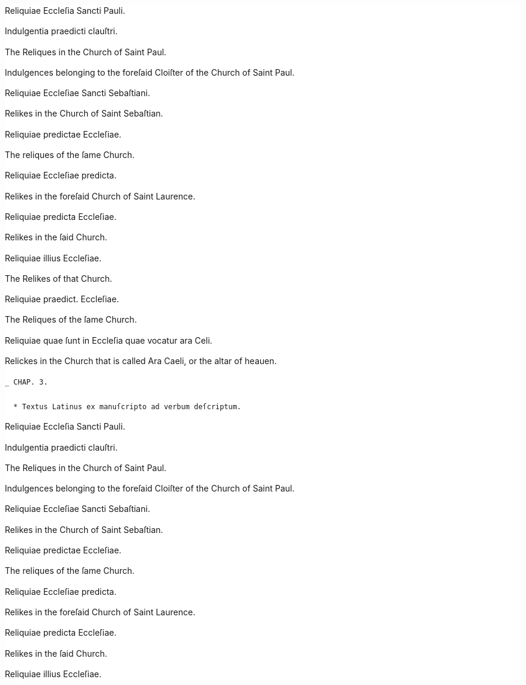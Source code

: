 Reliquiae Eccleſia Sancti Pauli.

Indulgentia praedicti clauſtri.

The Reliques in the Church of Saint Paul.

Indulgences belonging to the foreſaid Cloiſter of the Church of Saint Paul.

Reliquiae Eccleſiae Sancti Sebaſtiani.

Relikes in the Church of Saint Sebaſtian.

Reliquiae predictae Eccleſiae.

The reliques of the ſame Church.

Reliquiae Eccleſiae predicta.

Relikes in the foreſaid Church of Saint Laurence.

Reliquiae predicta Eccleſiae.

Relikes in the ſaid Church.

Reliquiae illius Eccleſiae.

The Relikes of that Church.

Reliquiae praedict. Eccleſiae.

The Reliques of the ſame Church.

Reliquiae quae ſunt in Eccleſia quae vocatur ara Celi.

Relickes in the Church that is called Ara Caeli, or the altar of heauen.

    _ CHAP. 3. 

      * Textus Latinus ex manuſcripto ad verbum deſcriptum.

Reliquiae Eccleſia Sancti Pauli.

Indulgentia praedicti clauſtri.

The Reliques in the Church of Saint Paul.

Indulgences belonging to the foreſaid Cloiſter of the Church of Saint Paul.

Reliquiae Eccleſiae Sancti Sebaſtiani.

Relikes in the Church of Saint Sebaſtian.

Reliquiae predictae Eccleſiae.

The reliques of the ſame Church.

Reliquiae Eccleſiae predicta.

Relikes in the foreſaid Church of Saint Laurence.

Reliquiae predicta Eccleſiae.

Relikes in the ſaid Church.

Reliquiae illius Eccleſiae.
